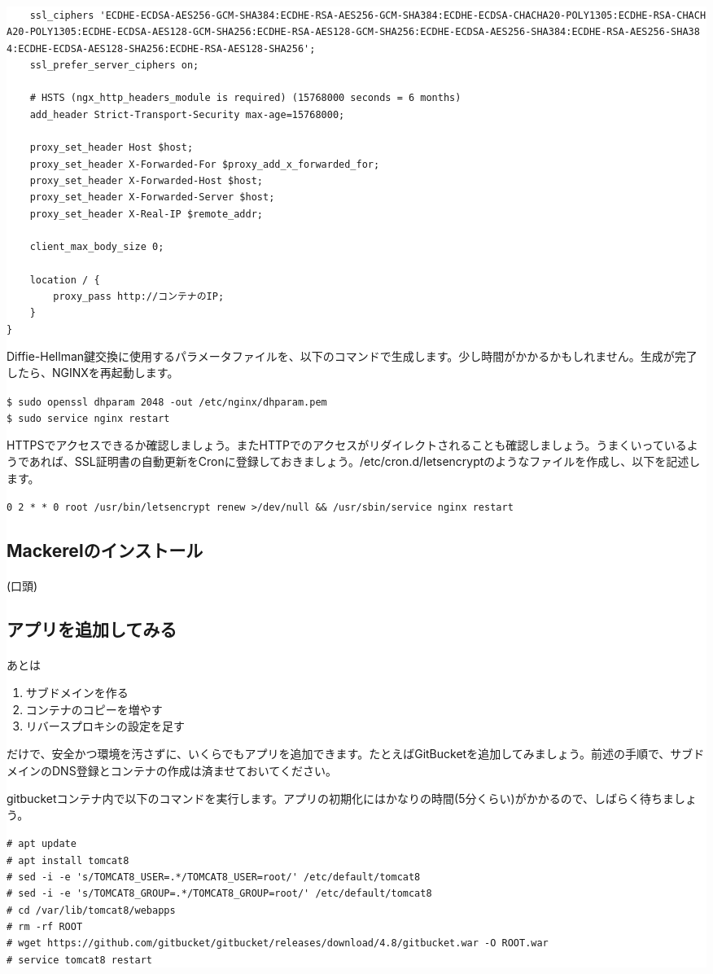 ```
    ssl_ciphers 'ECDHE-ECDSA-AES256-GCM-SHA384:ECDHE-RSA-AES256-GCM-SHA384:ECDHE-ECDSA-CHACHA20-POLY1305:ECDHE-RSA-CHACHA20-POLY1305:ECDHE-ECDSA-AES128-GCM-SHA256:ECDHE-RSA-AES128-GCM-SHA256:ECDHE-ECDSA-AES256-SHA384:ECDHE-RSA-AES256-SHA384:ECDHE-ECDSA-AES128-SHA256:ECDHE-RSA-AES128-SHA256';
    ssl_prefer_server_ciphers on;

    # HSTS (ngx_http_headers_module is required) (15768000 seconds = 6 months)
    add_header Strict-Transport-Security max-age=15768000;

    proxy_set_header Host $host;
    proxy_set_header X-Forwarded-For $proxy_add_x_forwarded_for;
    proxy_set_header X-Forwarded-Host $host;
    proxy_set_header X-Forwarded-Server $host;
    proxy_set_header X-Real-IP $remote_addr;

    client_max_body_size 0;

    location / {
        proxy_pass http://コンテナのIP;
    }
}
```

Diffie-Hellman鍵交換に使用するパラメータファイルを、以下のコマンドで生成します。少し時間がかかるかもしれません。生成が完了したら、NGINXを再起動します。

```
$ sudo openssl dhparam 2048 -out /etc/nginx/dhparam.pem
$ sudo service nginx restart
```

HTTPSでアクセスできるか確認しましょう。またHTTPでのアクセスがリダイレクトされることも確認しましょう。うまくいっているようであれば、SSL証明書の自動更新をCronに登録しておきましょう。/etc/cron.d/letsencryptのようなファイルを作成し、以下を記述します。

```
0 2 * * 0 root /usr/bin/letsencrypt renew >/dev/null && /usr/sbin/service nginx restart
```

## Mackerelのインストール

(口頭)

## アプリを追加してみる

あとは

1. サブドメインを作る
1. コンテナのコピーを増やす
1. リバースプロキシの設定を足す

だけで、安全かつ環境を汚さずに、いくらでもアプリを追加できます。たとえばGitBucketを追加してみましょう。前述の手順で、サブドメインのDNS登録とコンテナの作成は済ませておいてください。

gitbucketコンテナ内で以下のコマンドを実行します。アプリの初期化にはかなりの時間(5分くらい)がかかるので、しばらく待ちましょう。

```
# apt update
# apt install tomcat8
# sed -i -e 's/TOMCAT8_USER=.*/TOMCAT8_USER=root/' /etc/default/tomcat8
# sed -i -e 's/TOMCAT8_GROUP=.*/TOMCAT8_GROUP=root/' /etc/default/tomcat8
# cd /var/lib/tomcat8/webapps
# rm -rf ROOT
# wget https://github.com/gitbucket/gitbucket/releases/download/4.8/gitbucket.war -O ROOT.war
# service tomcat8 restart
```
